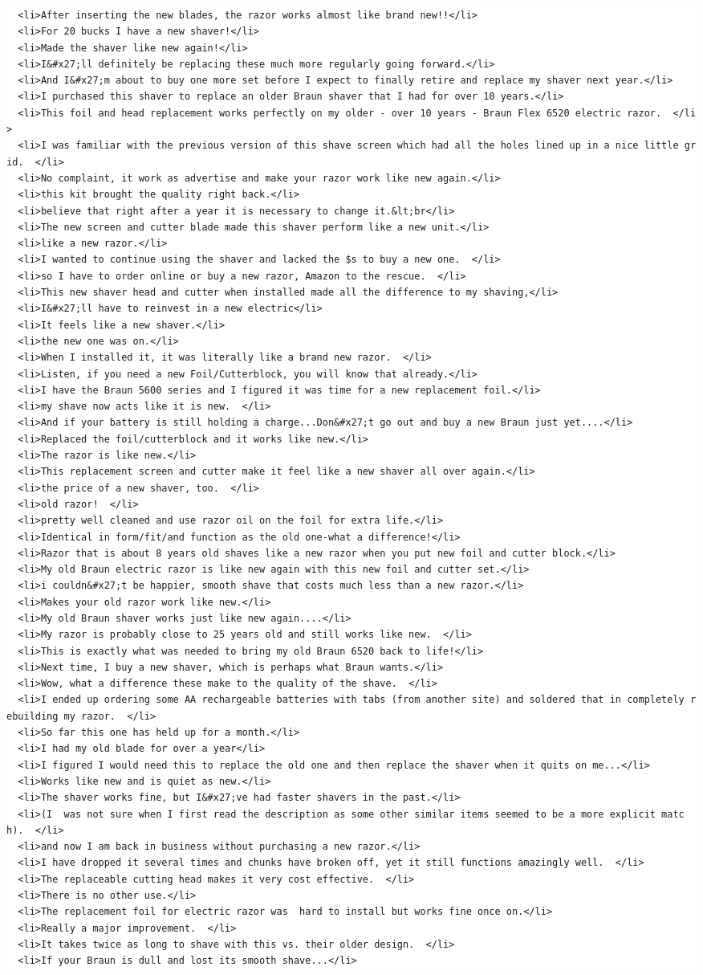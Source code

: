       <li>After inserting the new blades, the razor works almost like brand new!!</li>
      <li>For 20 bucks I have a new shaver!</li>
      <li>Made the shaver like new again!</li>
      <li>I&#x27;ll definitely be replacing these much more regularly going forward.</li>
      <li>And I&#x27;m about to buy one more set before I expect to finally retire and replace my shaver next year.</li>
      <li>I purchased this shaver to replace an older Braun shaver that I had for over 10 years.</li>
      <li>This foil and head replacement works perfectly on my older - over 10 years - Braun Flex 6520 electric razor.  </li>
      <li>I was familiar with the previous version of this shave screen which had all the holes lined up in a nice little grid.  </li>
      <li>No complaint, it work as advertise and make your razor work like new again.</li>
      <li>this kit brought the quality right back.</li>
      <li>believe that right after a year it is necessary to change it.&lt;br</li>
      <li>The new screen and cutter blade made this shaver perform like a new unit.</li>
      <li>like a new razor.</li>
      <li>I wanted to continue using the shaver and lacked the $s to buy a new one.  </li>
      <li>so I have to order online or buy a new razor, Amazon to the rescue.  </li>
      <li>This new shaver head and cutter when installed made all the difference to my shaving,</li>
      <li>I&#x27;ll have to reinvest in a new electric</li>
      <li>It feels like a new shaver.</li>
      <li>the new one was on.</li>
      <li>When I installed it, it was literally like a brand new razor.  </li>
      <li>Listen, if you need a new Foil/Cutterblock, you will know that already.</li>
      <li>I have the Braun 5600 series and I figured it was time for a new replacement foil.</li>
      <li>my shave now acts like it is new.  </li>
      <li>And if your battery is still holding a charge...Don&#x27;t go out and buy a new Braun just yet....</li>
      <li>Replaced the foil/cutterblock and it works like new.</li>
      <li>The razor is like new.</li>
      <li>This replacement screen and cutter make it feel like a new shaver all over again.</li>
      <li>the price of a new shaver, too.  </li>
      <li>old razor!  </li>
      <li>pretty well cleaned and use razor oil on the foil for extra life.</li>
      <li>Identical in form/fit/and function as the old one-what a difference!</li>
      <li>Razor that is about 8 years old shaves like a new razor when you put new foil and cutter block.</li>
      <li>My old Braun electric razor is like new again with this new foil and cutter set.</li>
      <li>i couldn&#x27;t be happier, smooth shave that costs much less than a new razor.</li>
      <li>Makes your old razor work like new.</li>
      <li>My old Braun shaver works just like new again....</li>
      <li>My razor is probably close to 25 years old and still works like new.  </li>
      <li>This is exactly what was needed to bring my old Braun 6520 back to life!</li>
      <li>Next time, I buy a new shaver, which is perhaps what Braun wants.</li>
      <li>Wow, what a difference these make to the quality of the shave.  </li>
      <li>I ended up ordering some AA rechargeable batteries with tabs (from another site) and soldered that in completely rebuilding my razor.  </li>
      <li>So far this one has held up for a month.</li>
      <li>I had my old blade for over a year</li>
      <li>I figured I would need this to replace the old one and then replace the shaver when it quits on me...</li>
      <li>Works like new and is quiet as new.</li>
      <li>The shaver works fine, but I&#x27;ve had faster shavers in the past.</li>
      <li>(I  was not sure when I first read the description as some other similar items seemed to be a more explicit match).  </li>
      <li>and now I am back in business without purchasing a new razor.</li>
      <li>I have dropped it several times and chunks have broken off, yet it still functions amazingly well.  </li>
      <li>The replaceable cutting head makes it very cost effective.  </li>
      <li>There is no other use.</li>
      <li>The replacement foil for electric razor was  hard to install but works fine once on.</li>
      <li>Really a major improvement.  </li>
      <li>It takes twice as long to shave with this vs. their older design.  </li>
      <li>If your Braun is dull and lost its smooth shave...</li>
